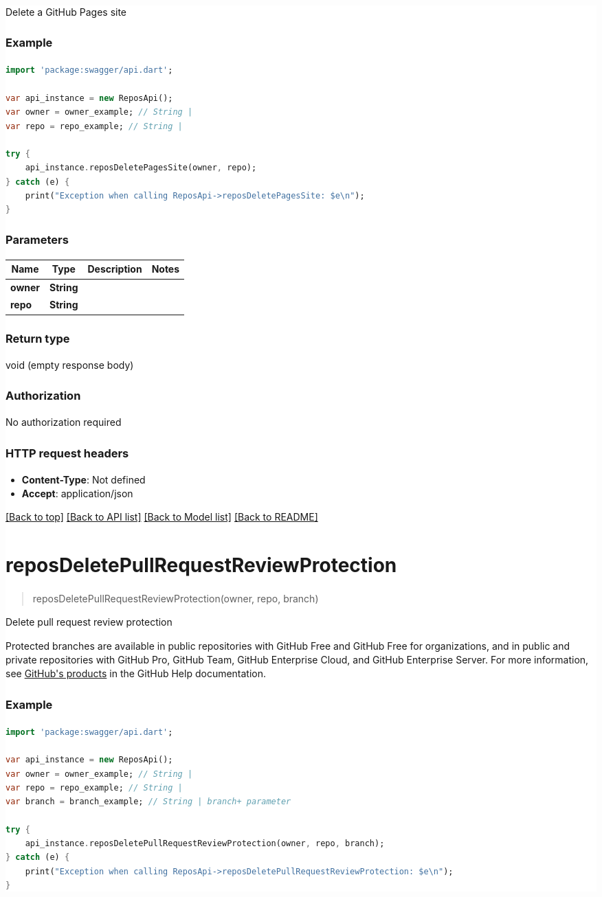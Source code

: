 Delete a GitHub Pages site

### Example
```dart
import 'package:swagger/api.dart';

var api_instance = new ReposApi();
var owner = owner_example; // String | 
var repo = repo_example; // String | 

try {
    api_instance.reposDeletePagesSite(owner, repo);
} catch (e) {
    print("Exception when calling ReposApi->reposDeletePagesSite: $e\n");
}
```

### Parameters

Name | Type | Description  | Notes
------------- | ------------- | ------------- | -------------
 **owner** | **String**|  | 
 **repo** | **String**|  | 

### Return type

void (empty response body)

### Authorization

No authorization required

### HTTP request headers

 - **Content-Type**: Not defined
 - **Accept**: application/json

[[Back to top]](#) [[Back to API list]](../README.md#documentation-for-api-endpoints) [[Back to Model list]](../README.md#documentation-for-models) [[Back to README]](../README.md)

# **reposDeletePullRequestReviewProtection**
> reposDeletePullRequestReviewProtection(owner, repo, branch)

Delete pull request review protection

Protected branches are available in public repositories with GitHub Free and GitHub Free for organizations, and in public and private repositories with GitHub Pro, GitHub Team, GitHub Enterprise Cloud, and GitHub Enterprise Server. For more information, see [GitHub's products](https://help.github.com/github/getting-started-with-github/githubs-products) in the GitHub Help documentation.

### Example
```dart
import 'package:swagger/api.dart';

var api_instance = new ReposApi();
var owner = owner_example; // String | 
var repo = repo_example; // String | 
var branch = branch_example; // String | branch+ parameter

try {
    api_instance.reposDeletePullRequestReviewProtection(owner, repo, branch);
} catch (e) {
    print("Exception when calling ReposApi->reposDeletePullRequestReviewProtection: $e\n");
}
```